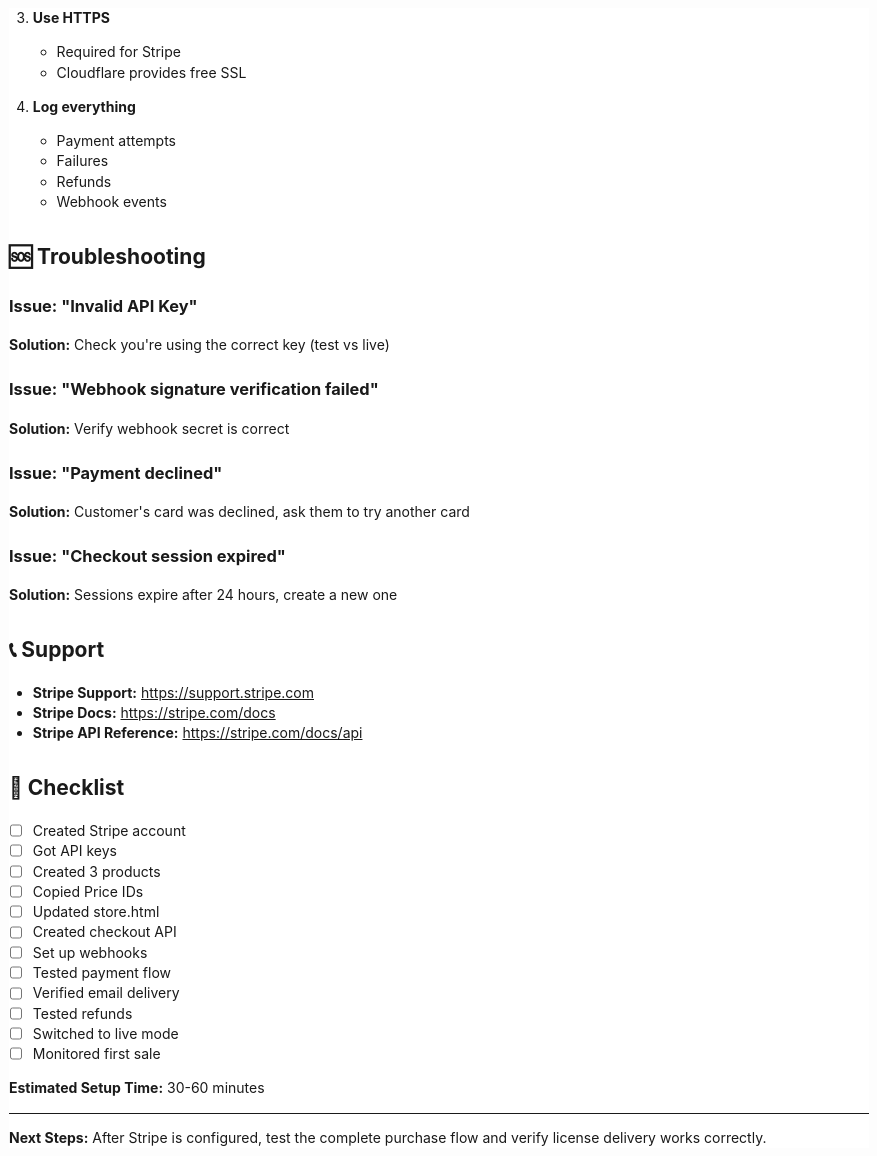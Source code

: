 3. **Use HTTPS**
   - Required for Stripe
   - Cloudflare provides free SSL

4. **Log everything**
   - Payment attempts
   - Failures
   - Refunds
   - Webhook events

## 🆘 Troubleshooting

### Issue: "Invalid API Key"
**Solution:** Check you're using the correct key (test vs live)

### Issue: "Webhook signature verification failed"
**Solution:** Verify webhook secret is correct

### Issue: "Payment declined"
**Solution:** Customer's card was declined, ask them to try another card

### Issue: "Checkout session expired"
**Solution:** Sessions expire after 24 hours, create a new one

## 📞 Support

- **Stripe Support:** https://support.stripe.com
- **Stripe Docs:** https://stripe.com/docs
- **Stripe API Reference:** https://stripe.com/docs/api

## 📝 Checklist

- [ ] Created Stripe account
- [ ] Got API keys
- [ ] Created 3 products
- [ ] Copied Price IDs
- [ ] Updated store.html
- [ ] Created checkout API
- [ ] Set up webhooks
- [ ] Tested payment flow
- [ ] Verified email delivery
- [ ] Tested refunds
- [ ] Switched to live mode
- [ ] Monitored first sale

**Estimated Setup Time:** 30-60 minutes

---

**Next Steps:** After Stripe is configured, test the complete purchase flow and verify license delivery works correctly.
